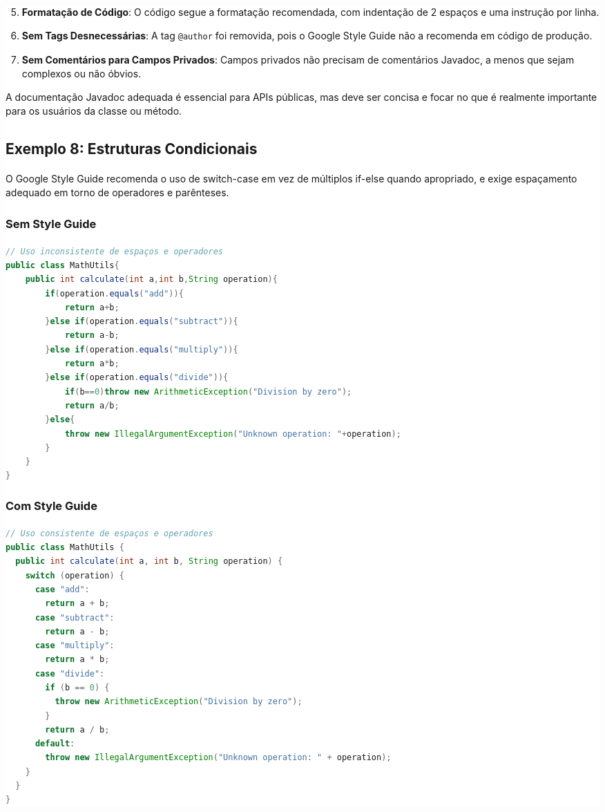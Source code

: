 5. **Formatação de Código**: O código segue a formatação recomendada, com indentação de 2 espaços e uma instrução por linha.

6. **Sem Tags Desnecessárias**: A tag `@author` foi removida, pois o Google Style Guide não a recomenda em código de produção.

7. **Sem Comentários para Campos Privados**: Campos privados não precisam de comentários Javadoc, a menos que sejam complexos ou não óbvios.

A documentação Javadoc adequada é essencial para APIs públicas, mas deve ser concisa e focar no que é realmente importante para os usuários da classe ou método.

## Exemplo 8: Estruturas Condicionais

O Google Style Guide recomenda o uso de switch-case em vez de múltiplos if-else quando apropriado, e exige espaçamento adequado em torno de operadores e parênteses.

### Sem Style Guide

```java
// Uso inconsistente de espaços e operadores
public class MathUtils{
    public int calculate(int a,int b,String operation){
        if(operation.equals("add")){
            return a+b;
        }else if(operation.equals("subtract")){
            return a-b;
        }else if(operation.equals("multiply")){
            return a*b;
        }else if(operation.equals("divide")){
            if(b==0)throw new ArithmeticException("Division by zero");
            return a/b;
        }else{
            throw new IllegalArgumentException("Unknown operation: "+operation);
        }
    }
}
```

### Com Style Guide

```java
// Uso consistente de espaços e operadores
public class MathUtils {
  public int calculate(int a, int b, String operation) {
    switch (operation) {
      case "add":
        return a + b;
      case "subtract":
        return a - b;
      case "multiply":
        return a * b;
      case "divide":
        if (b == 0) {
          throw new ArithmeticException("Division by zero");
        }
        return a / b;
      default:
        throw new IllegalArgumentException("Unknown operation: " + operation);
    }
  }
}
```
